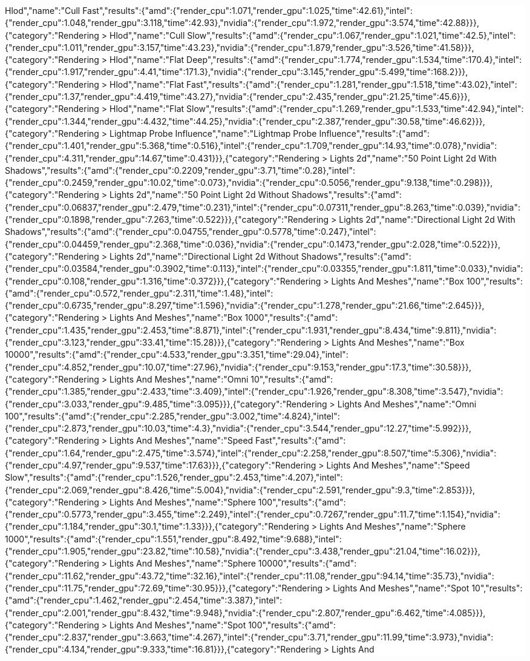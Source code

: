 Hlod","name":"Cull Fast","results":{"amd":{"render_cpu":1.071,"render_gpu":1.025,"time":42.61},"intel":{"render_cpu":1.048,"render_gpu":3.118,"time":42.93},"nvidia":{"render_cpu":1.972,"render_gpu":3.574,"time":42.88}}},{"category":"Rendering > Hlod","name":"Cull Slow","results":{"amd":{"render_cpu":1.067,"render_gpu":1.021,"time":42.5},"intel":{"render_cpu":1.011,"render_gpu":3.157,"time":43.23},"nvidia":{"render_cpu":1.879,"render_gpu":3.526,"time":41.58}}},{"category":"Rendering > Hlod","name":"Flat Deep","results":{"amd":{"render_cpu":1.774,"render_gpu":1.534,"time":170.4},"intel":{"render_cpu":1.917,"render_gpu":4.41,"time":171.3},"nvidia":{"render_cpu":3.145,"render_gpu":5.499,"time":168.2}}},{"category":"Rendering > Hlod","name":"Flat Fast","results":{"amd":{"render_cpu":1.281,"render_gpu":1.518,"time":43.02},"intel":{"render_cpu":1.37,"render_gpu":4.419,"time":43.27},"nvidia":{"render_cpu":2.435,"render_gpu":21.25,"time":45.6}}},{"category":"Rendering > Hlod","name":"Flat Slow","results":{"amd":{"render_cpu":1.269,"render_gpu":1.533,"time":42.94},"intel":{"render_cpu":1.344,"render_gpu":4.432,"time":44.25},"nvidia":{"render_cpu":2.387,"render_gpu":30.58,"time":46.62}}},{"category":"Rendering > Lightmap Probe Influence","name":"Lightmap Probe Influence","results":{"amd":{"render_cpu":1.401,"render_gpu":5.368,"time":0.516},"intel":{"render_cpu":1.709,"render_gpu":14.93,"time":0.078},"nvidia":{"render_cpu":4.311,"render_gpu":14.67,"time":0.431}}},{"category":"Rendering > Lights 2d","name":"50 Point Light 2d With Shadows","results":{"amd":{"render_cpu":0.2209,"render_gpu":3.71,"time":0.28},"intel":{"render_cpu":0.2459,"render_gpu":10.02,"time":0.073},"nvidia":{"render_cpu":0.5056,"render_gpu":9.138,"time":0.298}}},{"category":"Rendering > Lights 2d","name":"50 Point Light 2d Without Shadows","results":{"amd":{"render_cpu":0.06837,"render_gpu":2.479,"time":0.231},"intel":{"render_cpu":0.07311,"render_gpu":8.263,"time":0.039},"nvidia":{"render_cpu":0.1898,"render_gpu":7.263,"time":0.522}}},{"category":"Rendering > Lights 2d","name":"Directional Light 2d With Shadows","results":{"amd":{"render_cpu":0.04755,"render_gpu":0.5778,"time":0.247},"intel":{"render_cpu":0.04459,"render_gpu":2.368,"time":0.036},"nvidia":{"render_cpu":0.1473,"render_gpu":2.028,"time":0.522}}},{"category":"Rendering > Lights 2d","name":"Directional Light 2d Without Shadows","results":{"amd":{"render_cpu":0.03584,"render_gpu":0.3902,"time":0.113},"intel":{"render_cpu":0.03355,"render_gpu":1.811,"time":0.033},"nvidia":{"render_cpu":0.108,"render_gpu":1.316,"time":0.372}}},{"category":"Rendering > Lights And Meshes","name":"Box 100","results":{"amd":{"render_cpu":0.572,"render_gpu":2.311,"time":1.48},"intel":{"render_cpu":0.6735,"render_gpu":8.297,"time":1.596},"nvidia":{"render_cpu":1.278,"render_gpu":21.66,"time":2.645}}},{"category":"Rendering > Lights And Meshes","name":"Box 1000","results":{"amd":{"render_cpu":1.435,"render_gpu":2.453,"time":8.871},"intel":{"render_cpu":1.931,"render_gpu":8.434,"time":9.811},"nvidia":{"render_cpu":3.123,"render_gpu":33.41,"time":15.28}}},{"category":"Rendering > Lights And Meshes","name":"Box 10000","results":{"amd":{"render_cpu":4.533,"render_gpu":3.351,"time":29.04},"intel":{"render_cpu":4.852,"render_gpu":10.07,"time":27.96},"nvidia":{"render_cpu":9.153,"render_gpu":17.3,"time":30.58}}},{"category":"Rendering > Lights And Meshes","name":"Omni 10","results":{"amd":{"render_cpu":1.385,"render_gpu":2.433,"time":3.409},"intel":{"render_cpu":1.926,"render_gpu":8.308,"time":3.547},"nvidia":{"render_cpu":3.033,"render_gpu":9.485,"time":3.095}}},{"category":"Rendering > Lights And Meshes","name":"Omni 100","results":{"amd":{"render_cpu":2.285,"render_gpu":3.002,"time":4.824},"intel":{"render_cpu":2.873,"render_gpu":10.03,"time":4.3},"nvidia":{"render_cpu":3.544,"render_gpu":12.27,"time":5.992}}},{"category":"Rendering > Lights And Meshes","name":"Speed Fast","results":{"amd":{"render_cpu":1.64,"render_gpu":2.475,"time":3.574},"intel":{"render_cpu":2.258,"render_gpu":8.507,"time":5.306},"nvidia":{"render_cpu":4.97,"render_gpu":9.537,"time":17.63}}},{"category":"Rendering > Lights And Meshes","name":"Speed Slow","results":{"amd":{"render_cpu":1.526,"render_gpu":2.453,"time":4.207},"intel":{"render_cpu":2.069,"render_gpu":8.426,"time":5.004},"nvidia":{"render_cpu":2.591,"render_gpu":9.3,"time":2.853}}},{"category":"Rendering > Lights And Meshes","name":"Sphere 100","results":{"amd":{"render_cpu":0.5773,"render_gpu":3.455,"time":2.249},"intel":{"render_cpu":0.7267,"render_gpu":11.7,"time":1.154},"nvidia":{"render_cpu":1.184,"render_gpu":30.1,"time":1.33}}},{"category":"Rendering > Lights And Meshes","name":"Sphere 1000","results":{"amd":{"render_cpu":1.551,"render_gpu":8.492,"time":9.688},"intel":{"render_cpu":1.905,"render_gpu":23.82,"time":10.58},"nvidia":{"render_cpu":3.438,"render_gpu":21.04,"time":16.02}}},{"category":"Rendering > Lights And Meshes","name":"Sphere 10000","results":{"amd":{"render_cpu":11.62,"render_gpu":43.72,"time":32.16},"intel":{"render_cpu":11.08,"render_gpu":94.14,"time":35.73},"nvidia":{"render_cpu":11.75,"render_gpu":72.69,"time":30.95}}},{"category":"Rendering > Lights And Meshes","name":"Spot 10","results":{"amd":{"render_cpu":1.462,"render_gpu":2.454,"time":3.387},"intel":{"render_cpu":2.001,"render_gpu":8.432,"time":9.948},"nvidia":{"render_cpu":2.807,"render_gpu":6.462,"time":4.085}}},{"category":"Rendering > Lights And Meshes","name":"Spot 100","results":{"amd":{"render_cpu":2.837,"render_gpu":3.663,"time":4.267},"intel":{"render_cpu":3.71,"render_gpu":11.99,"time":3.973},"nvidia":{"render_cpu":4.134,"render_gpu":9.333,"time":16.81}}},{"category":"Rendering > Lights And